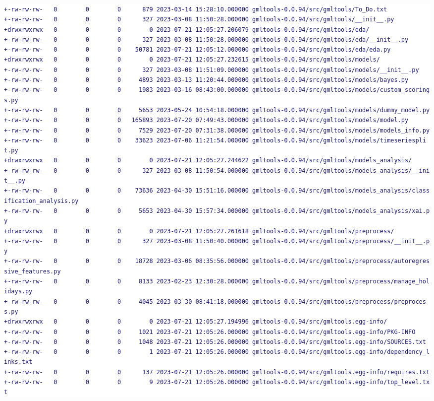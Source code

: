 ```diff
+-rw-rw-rw-   0        0        0      879 2023-03-14 15:28:10.000000 gmltools-0.0.94/src/gmltools/To_Do.txt
+-rw-rw-rw-   0        0        0      327 2023-03-08 11:50:28.000000 gmltools-0.0.94/src/gmltools/__init__.py
+drwxrwxrwx   0        0        0        0 2023-07-21 12:05:27.206079 gmltools-0.0.94/src/gmltools/eda/
+-rw-rw-rw-   0        0        0      327 2023-03-08 11:50:28.000000 gmltools-0.0.94/src/gmltools/eda/__init__.py
+-rw-rw-rw-   0        0        0    50781 2023-07-21 12:05:12.000000 gmltools-0.0.94/src/gmltools/eda/eda.py
+drwxrwxrwx   0        0        0        0 2023-07-21 12:05:27.232615 gmltools-0.0.94/src/gmltools/models/
+-rw-rw-rw-   0        0        0      327 2023-03-08 11:51:09.000000 gmltools-0.0.94/src/gmltools/models/__init__.py
+-rw-rw-rw-   0        0        0     4893 2023-03-13 11:20:44.000000 gmltools-0.0.94/src/gmltools/models/bayes.py
+-rw-rw-rw-   0        0        0     1983 2023-03-16 08:43:00.000000 gmltools-0.0.94/src/gmltools/models/custom_scorings.py
+-rw-rw-rw-   0        0        0     5653 2023-05-24 10:54:18.000000 gmltools-0.0.94/src/gmltools/models/dummy_model.py
+-rw-rw-rw-   0        0        0   165893 2023-07-20 07:49:43.000000 gmltools-0.0.94/src/gmltools/models/model.py
+-rw-rw-rw-   0        0        0     7529 2023-07-20 07:31:38.000000 gmltools-0.0.94/src/gmltools/models/models_info.py
+-rw-rw-rw-   0        0        0    33623 2023-07-06 11:21:54.000000 gmltools-0.0.94/src/gmltools/models/timeseriesplit.py
+drwxrwxrwx   0        0        0        0 2023-07-21 12:05:27.244622 gmltools-0.0.94/src/gmltools/models_analysis/
+-rw-rw-rw-   0        0        0      327 2023-03-08 11:50:54.000000 gmltools-0.0.94/src/gmltools/models_analysis/__init__.py
+-rw-rw-rw-   0        0        0    73636 2023-04-30 15:51:16.000000 gmltools-0.0.94/src/gmltools/models_analysis/classification_analysis.py
+-rw-rw-rw-   0        0        0     5653 2023-04-30 15:57:34.000000 gmltools-0.0.94/src/gmltools/models_analysis/xai.py
+drwxrwxrwx   0        0        0        0 2023-07-21 12:05:27.261618 gmltools-0.0.94/src/gmltools/preprocess/
+-rw-rw-rw-   0        0        0      327 2023-03-08 11:50:40.000000 gmltools-0.0.94/src/gmltools/preprocess/__init__.py
+-rw-rw-rw-   0        0        0    18728 2023-03-06 08:35:56.000000 gmltools-0.0.94/src/gmltools/preprocess/autoregressive_features.py
+-rw-rw-rw-   0        0        0     8133 2023-02-23 12:30:28.000000 gmltools-0.0.94/src/gmltools/preprocess/manage_holidays.py
+-rw-rw-rw-   0        0        0     4045 2023-03-30 08:41:18.000000 gmltools-0.0.94/src/gmltools/preprocess/preprocess.py
+drwxrwxrwx   0        0        0        0 2023-07-21 12:05:27.194996 gmltools-0.0.94/src/gmltools.egg-info/
+-rw-rw-rw-   0        0        0     1021 2023-07-21 12:05:26.000000 gmltools-0.0.94/src/gmltools.egg-info/PKG-INFO
+-rw-rw-rw-   0        0        0     1048 2023-07-21 12:05:26.000000 gmltools-0.0.94/src/gmltools.egg-info/SOURCES.txt
+-rw-rw-rw-   0        0        0        1 2023-07-21 12:05:26.000000 gmltools-0.0.94/src/gmltools.egg-info/dependency_links.txt
+-rw-rw-rw-   0        0        0      137 2023-07-21 12:05:26.000000 gmltools-0.0.94/src/gmltools.egg-info/requires.txt
+-rw-rw-rw-   0        0        0        9 2023-07-21 12:05:26.000000 gmltools-0.0.94/src/gmltools.egg-info/top_level.txt
```
